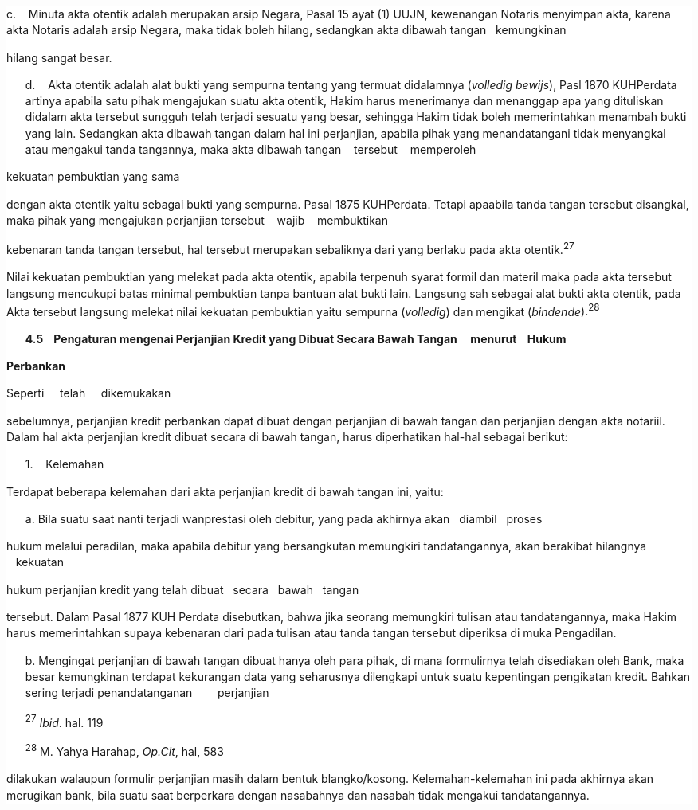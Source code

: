 <p><span class="font4">c. &nbsp;&nbsp;&nbsp;Minuta akta otentik adalah merupakan arsip Negara, Pasal 15 ayat (1) UUJN, kewenangan Notaris menyimpan akta, karena akta Notaris adalah arsip Negara, maka tidak boleh hilang, sedangkan akta dibawah tangan &nbsp;&nbsp;kemungkinan</span></p></li></ul>
<p><span class="font4">hilang sangat besar.</span></p>
<ul style="list-style:none;"><li>
<p><span class="font4">d. &nbsp;&nbsp;&nbsp;Akta otentik adalah alat bukti yang sempurna tentang yang termuat didalamnya (</span><span class="font4" style="font-style:italic;">volledig bewijs</span><span class="font4">), Pasl 1870 KUHPerdata artinya apabila satu pihak mengajukan suatu akta otentik, Hakim harus menerimanya dan menanggap apa yang dituliskan didalam akta tersebut sungguh telah terjadi sesuatu yang besar, sehingga Hakim tidak boleh memerintahkan menambah bukti yang lain. Sedangkan akta dibawah tangan dalam hal ini perjanjian, apabila pihak yang menandatangani tidak menyangkal atau mengakui tanda tangannya, maka akta dibawah tangan &nbsp;&nbsp;&nbsp;tersebut &nbsp;&nbsp;&nbsp;memperoleh</span></p></li></ul>
<p><span class="font4">kekuatan pembuktian yang sama</span></p>
<p><span class="font4">dengan akta otentik yaitu sebagai bukti yang sempurna. Pasal 1875 KUHPerdata. Tetapi apaabila tanda tangan tersebut disangkal, maka pihak yang mengajukan perjanjian tersebut &nbsp;&nbsp;&nbsp;wajib &nbsp;&nbsp;&nbsp;membuktikan</span></p>
<p><span class="font4">kebenaran tanda tangan tersebut, hal tersebut merupakan sebaliknya dari yang berlaku pada akta otentik.<sup>27</sup></span></p>
<p><span class="font4">Nilai kekuatan pembuktian yang melekat pada akta otentik, apabila terpenuh syarat formil dan materil maka pada akta tersebut langsung mencukupi batas minimal pembuktian tanpa bantuan alat bukti lain. Langsung sah sebagai alat bukti akta otentik, pada Akta tersebut langsung melekat nilai kekuatan pembuktian yaitu sempurna (</span><span class="font4" style="font-style:italic;">volledig</span><span class="font4">) dan mengikat (</span><span class="font4" style="font-style:italic;">bindende</span><span class="font4">).<sup>28</sup></span></p>
<ul style="list-style:none;"><li>
<p><span class="font4" style="font-weight:bold;">4.5 &nbsp;&nbsp;&nbsp;Pengaturan mengenai Perjanjian Kredit yang Dibuat Secara Bawah Tangan &nbsp;&nbsp;&nbsp;&nbsp;menurut &nbsp;&nbsp;&nbsp;Hukum</span></p></li></ul>
<p><span class="font4" style="font-weight:bold;">Perbankan</span></p>
<p><span class="font4">Seperti &nbsp;&nbsp;&nbsp;&nbsp;telah &nbsp;&nbsp;&nbsp;&nbsp;dikemukakan</span></p>
<p><span class="font4">sebelumnya, perjanjian kredit perbankan dapat dibuat dengan perjanjian di bawah tangan dan perjanjian dengan akta notariil. Dalam hal akta perjanjian kredit dibuat secara di bawah tangan, harus diperhatikan hal-hal sebagai berikut:</span></p>
<ul style="list-style:none;"><li>
<p><span class="font4">1. &nbsp;&nbsp;&nbsp;Kelemahan</span></p></li></ul>
<p><span class="font4">Terdapat beberapa kelemahan dari akta perjanjian kredit di bawah tangan ini, yaitu:</span></p>
<ul style="list-style:none;"><li>
<p><span class="font4">a. Bila suatu saat nanti terjadi wanprestasi oleh debitur, yang pada akhirnya akan &nbsp;&nbsp;diambil &nbsp;&nbsp;proses</span></p></li></ul>
<p><span class="font4">hukum melalui peradilan, maka apabila debitur yang bersangkutan memungkiri tandatangannya, akan berakibat hilangnya &nbsp;&nbsp;&nbsp;kekuatan</span></p>
<p><span class="font4">hukum perjanjian kredit yang telah dibuat &nbsp;&nbsp;secara &nbsp;&nbsp;bawah &nbsp;&nbsp;tangan</span></p>
<p><span class="font4">tersebut. Dalam Pasal 1877 KUH Perdata disebutkan, bahwa jika seorang memungkiri tulisan atau tandatangannya, maka Hakim harus memerintahkan supaya kebenaran dari pada tulisan atau tanda tangan tersebut diperiksa di muka Pengadilan.</span></p>
<ul style="list-style:none;"><li>
<p><span class="font4">b. Mengingat perjanjian di bawah tangan dibuat hanya oleh para pihak, di mana formulirnya telah disediakan oleh Bank, maka besar kemungkinan terdapat kekurangan data yang seharusnya dilengkapi untuk suatu kepentingan pengikatan kredit. Bahkan sering terjadi penandatanganan &nbsp;&nbsp;&nbsp;&nbsp;&nbsp;&nbsp;&nbsp;perjanjian</span></p></li>
<li>
<p><span class="font4"><sup>27</sup> </span><span class="font4" style="font-style:italic;">Ibid</span><span class="font4">. hal. 119</span></p></li>
<li>
<p><span class="font4" style="text-decoration:underline;"><sup>28</sup> M. Yahya Harahap, </span><span class="font4" style="font-style:italic;text-decoration:underline;">Op.Cit</span><span class="font4" style="text-decoration:underline;">, hal, 583</span></p></li></ul>
<p><span class="font4">dilakukan walaupun formulir perjanjian masih dalam bentuk blangko/kosong. Kelemahan-kelemahan ini pada akhirnya akan merugikan bank, bila suatu saat berperkara dengan nasabahnya dan nasabah tidak mengakui tandatangannya.</span></p>